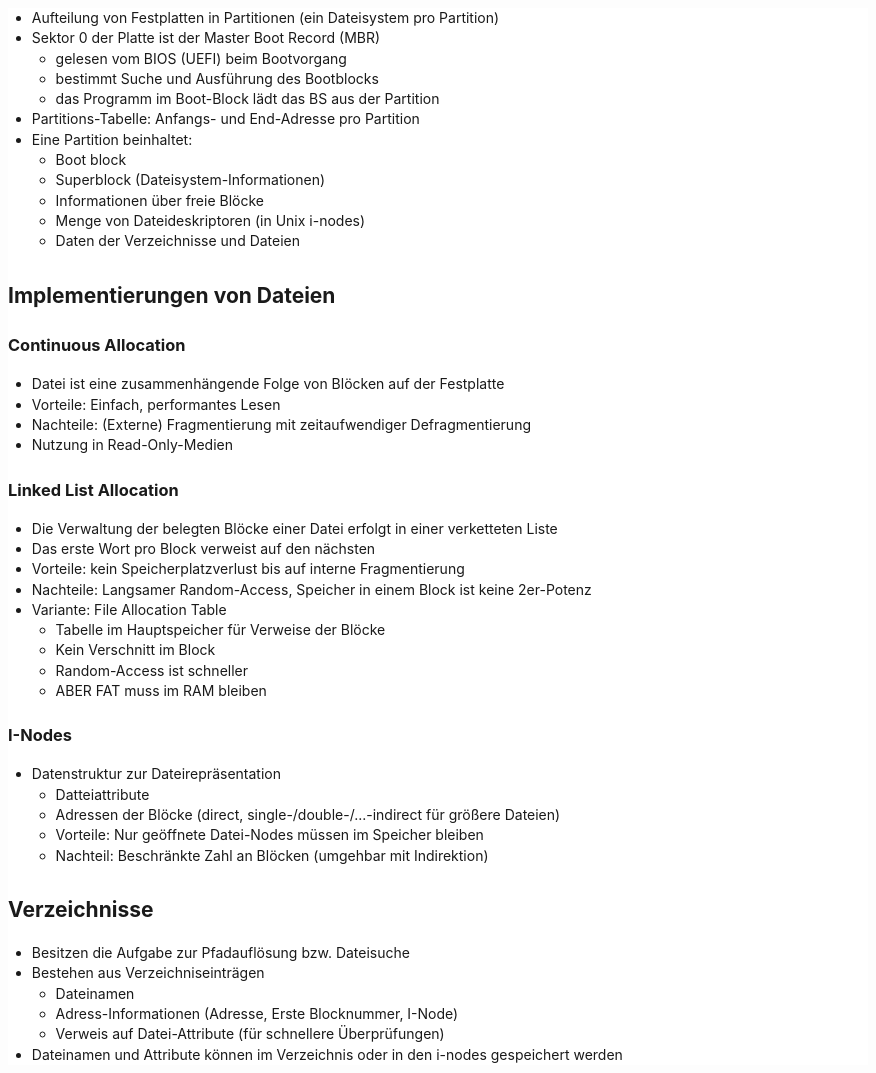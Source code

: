- Aufteilung von Festplatten in Partitionen (ein Dateisystem pro Partition)
- Sektor 0 der Platte ist der Master Boot Record (MBR)
  - gelesen vom BIOS (UEFI) beim Bootvorgang
  - bestimmt Suche und Ausführung des Bootblocks
  - das Programm im Boot-Block lädt das BS aus der Partition
- Partitions-Tabelle: Anfangs- und End-Adresse pro Partition
- Eine Partition beinhaltet:
  - Boot block
  - Superblock (Dateisystem-Informationen)
  - Informationen über freie Blöcke
  - Menge von Dateideskriptoren (in Unix i-nodes)
  - Daten der Verzeichnisse und Dateien

## Implementierungen von Dateien

### Continuous Allocation

- Datei ist eine zusammenhängende Folge von Blöcken auf der Festplatte
- Vorteile: Einfach, performantes Lesen
- Nachteile: (Externe) Fragmentierung mit zeitaufwendiger Defragmentierung
- Nutzung in Read-Only-Medien

### Linked List Allocation

- Die Verwaltung der belegten Blöcke einer Datei erfolgt in einer verketteten Liste
- Das erste Wort pro Block verweist auf den nächsten
- Vorteile: kein Speicherplatzverlust bis auf interne Fragmentierung
- Nachteile: Langsamer Random-Access, Speicher in einem Block ist keine 2er-Potenz
- Variante: File Allocation Table
  - Tabelle im Hauptspeicher für Verweise der Blöcke
  - Kein Verschnitt im Block
  - Random-Access ist schneller
  - ABER FAT muss im RAM bleiben

### I-Nodes

- Datenstruktur zur Dateirepräsentation
  - Datteiattribute
  - Adressen der Blöcke (direct, single-/double-/...-indirect für größere Dateien)
  - Vorteile: Nur geöffnete Datei-Nodes müssen im Speicher bleiben
  - Nachteil: Beschränkte Zahl an Blöcken (umgehbar mit Indirektion)

## Verzeichnisse

- Besitzen die Aufgabe zur Pfadauflösung bzw. Dateisuche
- Bestehen aus Verzeichniseinträgen
  - Dateinamen
  - Adress-Informationen (Adresse, Erste Blocknummer, I-Node)
  - Verweis auf Datei-Attribute (für schnellere Überprüfungen)
- Dateinamen und Attribute können im Verzeichnis oder in den i-nodes gespeichert werden
